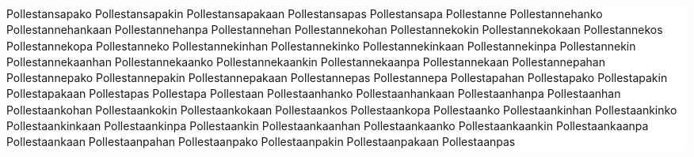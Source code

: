 Pollestansapako
Pollestansapakin
Pollestansapakaan
Pollestansapas
Pollestansapa
Pollestanne
Pollestannehanko
Pollestannehankaan
Pollestannehanpa
Pollestannehan
Pollestannekohan
Pollestannekokin
Pollestannekokaan
Pollestannekos
Pollestannekopa
Pollestanneko
Pollestannekinhan
Pollestannekinko
Pollestannekinkaan
Pollestannekinpa
Pollestannekin
Pollestannekaanhan
Pollestannekaanko
Pollestannekaankin
Pollestannekaanpa
Pollestannekaan
Pollestannepahan
Pollestannepako
Pollestannepakin
Pollestannepakaan
Pollestannepas
Pollestannepa
Pollestapahan
Pollestapako
Pollestapakin
Pollestapakaan
Pollestapas
Pollestapa
Pollestaan
Pollestaanhanko
Pollestaanhankaan
Pollestaanhanpa
Pollestaanhan
Pollestaankohan
Pollestaankokin
Pollestaankokaan
Pollestaankos
Pollestaankopa
Pollestaanko
Pollestaankinhan
Pollestaankinko
Pollestaankinkaan
Pollestaankinpa
Pollestaankin
Pollestaankaanhan
Pollestaankaanko
Pollestaankaankin
Pollestaankaanpa
Pollestaankaan
Pollestaanpahan
Pollestaanpako
Pollestaanpakin
Pollestaanpakaan
Pollestaanpas